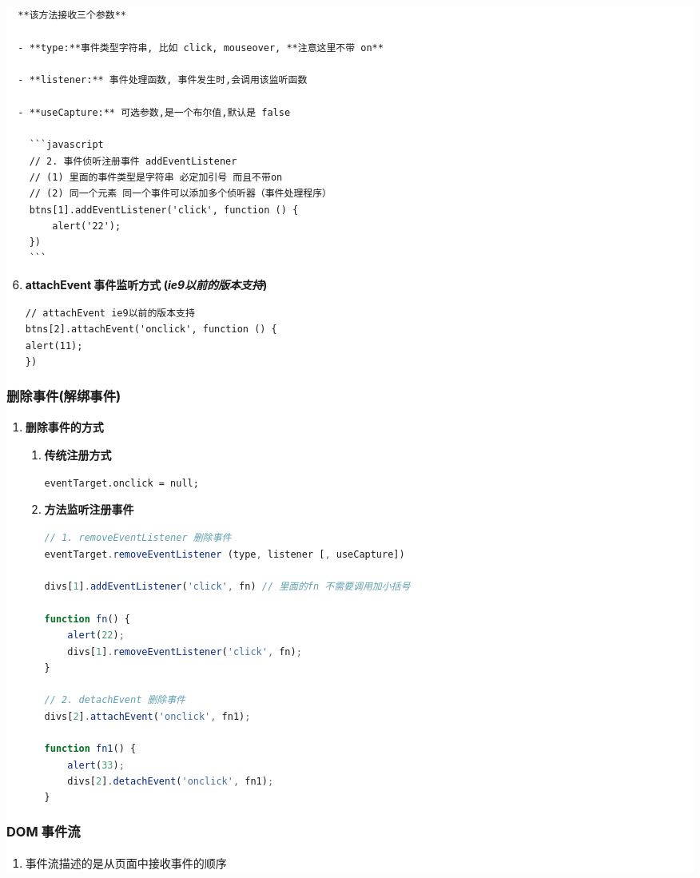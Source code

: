       **该方法接收三个参数**

      - **type:**事件类型字符串, 比如 click, mouseover, **注意这里不带 on**

      - **listener:** 事件处理函数, 事件发生时,会调用该监听函数

      - **useCapture:** 可选参数,是一个布尔值,默认是 false

        ```javascript
        // 2. 事件侦听注册事件 addEventListener 
        // (1) 里面的事件类型是字符串 必定加引号 而且不带on
        // (2) 同一个元素 同一个事件可以添加多个侦听器（事件处理程序）
        btns[1].addEventListener('click', function () {
            alert('22');
        })
        ```

   6. **attachEvent 事件监听方式 (*ie9以前的版本支持*)**

      ```Javas
      // attachEvent ie9以前的版本支持
      btns[2].attachEvent('onclick', function () {
      alert(11);
      })

### 删除事件(解绑事件)

1. **删除事件的方式**

   1. **传统注册方式**

      `eventTarget.onclick = null;`

   2. **方法监听注册事件**

      ```javascript
      // 1. removeEventListener 删除事件
      eventTarget.removeEventListener (type, listener [, useCapture])
      
      divs[1].addEventListener('click', fn) // 里面的fn 不需要调用加小括号
      
      function fn() {
          alert(22);
          divs[1].removeEventListener('click', fn);
      }
      
      // 2. detachEvent 删除事件
      divs[2].attachEvent('onclick', fn1);
      
      function fn1() {
          alert(33);
          divs[2].detachEvent('onclick', fn1);
      }
      ```

### 	DOM 事件流

1. 事件流描述的是从页面中接收事件的顺序
